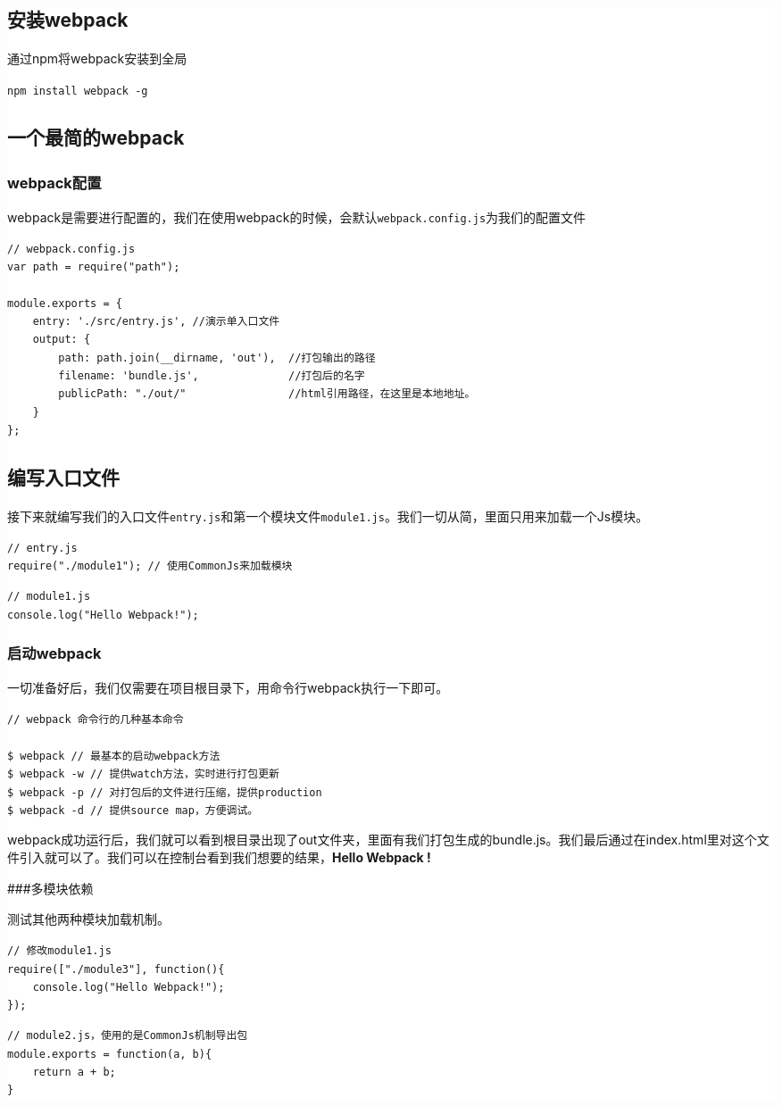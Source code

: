 ## 安装webpack
通过npm将webpack安装到全局
```
npm install webpack -g 
```

## 一个最简的webpack
### webpack配置
webpack是需要进行配置的，我们在使用webpack的时候，会默认`webpack.config.js`为我们的配置文件

```
// webpack.config.js
var path = require("path");

module.exports = {
    entry: './src/entry.js', //演示单入口文件
    output: {
        path: path.join(__dirname, 'out'),  //打包输出的路径
        filename: 'bundle.js',              //打包后的名字
        publicPath: "./out/"                //html引用路径，在这里是本地地址。
    }
};
```

## 编写入口文件
接下来就编写我们的入口文件`entry.js`和第一个模块文件`module1.js`。我们一切从简，里面只用来加载一个Js模块。
```
// entry.js
require("./module1"); // 使用CommonJs来加载模块
```
```
// module1.js
console.log("Hello Webpack!");
```

### 启动webpack

一切准备好后，我们仅需要在项目根目录下，用命令行webpack执行一下即可。
```
// webpack 命令行的几种基本命令

$ webpack // 最基本的启动webpack方法
$ webpack -w // 提供watch方法，实时进行打包更新
$ webpack -p // 对打包后的文件进行压缩，提供production
$ webpack -d // 提供source map，方便调试。
```
webpack成功运行后，我们就可以看到根目录出现了out文件夹，里面有我们打包生成的bundle.js。我们最后通过在index.html里对这个文件引入就可以了。我们可以在控制台看到我们想要的结果，**Hello Webpack !**

###多模块依赖

测试其他两种模块加载机制。
```
// 修改module1.js
require(["./module3"], function(){
    console.log("Hello Webpack!");
});
```
```
// module2.js，使用的是CommonJs机制导出包
module.exports = function(a, b){
    return a + b;
}
```
```
```